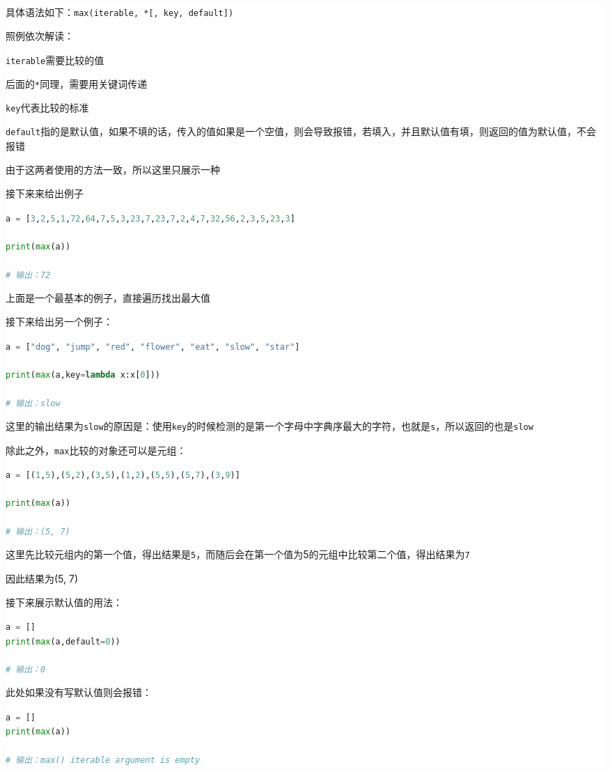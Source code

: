 具体语法如下：`max(iterable, *[, key, default])`

照例依次解读：

`iterable`需要比较的值

后面的`*`同理，需要用关键词传递

`key`代表比较的标准

`default`指的是默认值，如果不填的话，传入的值如果是一个空值，则会导致报错，若填入，并且默认值有填，则返回的值为默认值，不会报错

由于这两者使用的方法一致，所以这里只展示一种

接下来来给出例子
``` Python
a = [3,2,5,1,72,64,7,5,3,23,7,23,7,2,4,7,32,56,2,3,5,23,3]

print(max(a))

# 输出：72
```
上面是一个最基本的例子，直接遍历找出最大值

接下来给出另一个例子：
``` Python
a = ["dog", "jump", "red", "flower", "eat", "slow", "star"]

print(max(a,key=lambda x:x[0]))

# 输出：slow
```
这里的输出结果为`slow`的原因是：使用`key`的时候检测的是第一个字母中字典序最大的字符，也就是`s`，所以返回的也是`slow`

除此之外，`max`比较的对象还可以是元组：
``` Python
a = [(1,5),(5,2),(3,5),(1,2),(5,5),(5,7),(3,9)]

print(max(a))

# 输出：(5, 7)
```
这里先比较元组内的第一个值，得出结果是`5`，而随后会在第一个值为5的元组中比较第二个值，得出结果为`7`

因此结果为(5, 7)

接下来展示默认值的用法：
``` Python
a = []
print(max(a,default=0))

# 输出：0
```
此处如果没有写默认值则会报错：
``` Python
a = []
print(max(a))

# 输出：max() iterable argument is empty
```
